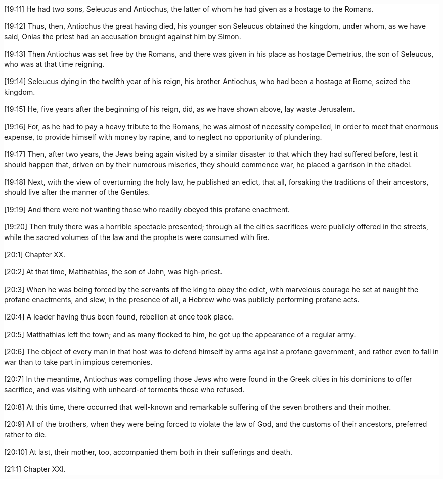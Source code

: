 [19:11] He had two sons, Seleucus and Antiochus, the latter of whom he had given as a hostage to the Romans.

[19:12] Thus, then, Antiochus the great having died, his younger son Seleucus obtained the kingdom, under whom, as we have said, Onias the priest had an accusation brought against him by Simon.

[19:13] Then Antiochus was set free by the Romans, and there was given in his place as hostage Demetrius, the son of Seleucus, who was at that time reigning.

[19:14] Seleucus dying in the twelfth year of his reign, his brother Antiochus, who had been a hostage at Rome, seized the kingdom.

[19:15] He, five years after the beginning of his reign, did, as we have shown above, lay waste Jerusalem.

[19:16] For, as he had to pay a heavy tribute to the Romans, he was almost of necessity compelled, in order to meet that enormous expense, to provide himself with money by rapine, and to neglect no opportunity of plundering.

[19:17] Then, after two years, the Jews being again visited by a similar disaster to that which they had suffered before, lest it should happen that, driven on by their numerous miseries, they should commence war, he placed a garrison in the citadel.

[19:18] Next, with the view of overturning the holy law, he published an edict, that all, forsaking the traditions of their ancestors, should live after the manner of the Gentiles.

[19:19] And there were not wanting those who readily obeyed this profane enactment.

[19:20] Then truly there was a horrible spectacle presented; through all the cities sacrifices were publicly offered in the streets, while the sacred volumes of the law and the prophets were consumed with fire.

[20:1] Chapter XX.

[20:2] At that time, Matthathias, the son of John, was high-priest.

[20:3] When he was being forced by the servants of the king to obey the edict, with marvelous courage he set at naught the profane enactments, and slew, in the presence of all, a Hebrew who was publicly performing profane acts.

[20:4] A leader having thus been found, rebellion at once took place.

[20:5] Matthathias left the town; and as many flocked to him, he got up the appearance of a regular army.

[20:6] The object of every man in that host was to defend himself by arms against a profane government, and rather even to fall in war than to take part in impious ceremonies.

[20:7] In the meantime, Antiochus was compelling those Jews who were found in the Greek cities in his dominions to offer sacrifice, and was visiting with unheard-of torments those who refused.

[20:8] At this time, there occurred that well-known and remarkable suffering of the seven brothers and their mother.

[20:9] All of the brothers, when they were being forced to violate the law of God, and the customs of their ancestors, preferred rather to die.

[20:10] At last, their mother, too, accompanied them both in their sufferings and death.

[21:1] Chapter XXI.

